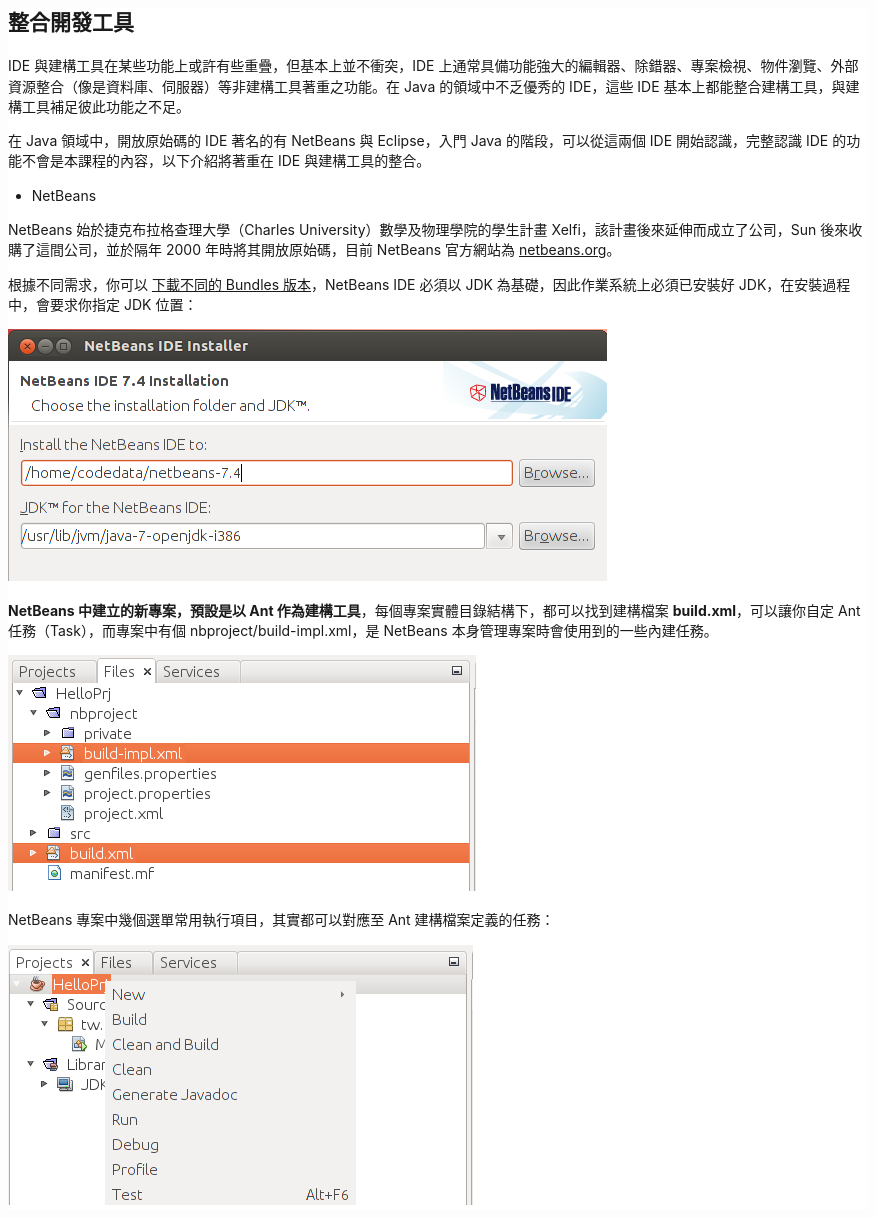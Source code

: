## 整合開發工具

IDE 與建構工具在某些功能上或許有些重疊，但基本上並不衝突，IDE 上通常具備功能強大的編輯器、除錯器、專案檢視、物件瀏覽、外部資源整合（像是資料庫、伺服器）等非建構工具著重之功能。在 Java 的領域中不乏優秀的 IDE，這些 IDE 基本上都能整合建構工具，與建構工具補足彼此功能之不足。

在 Java 領域中，開放原始碼的 IDE 著名的有 NetBeans 與 Eclipse，入門 Java 的階段，可以從這兩個 IDE 開始認識，完整認識 IDE 的功能不會是本課程的內容，以下介紹將著重在 IDE 與建構工具的整合。

- NetBeans

NetBeans 始於捷克布拉格查理大學（Charles University）數學及物理學院的學生計畫 Xelfi，該計畫後來延伸而成立了公司，Sun 後來收購了這間公司，並於隔年 2000 年時將其開放原始碼，目前 NetBeans 官方網站為 [netbeans.org](https://netbeans.org/)。

根據不同需求，你可以 [下載不同的 Bundles 版本](https://netbeans.org/downloads/index.html)，NetBeans IDE 必須以 JDK 為基礎，因此作業系統上必須已安裝好 JDK，在安裝過程中，會要求你指定 JDK 位置：

![安裝 NetBeans IDE](images/java-tutorial-the-3rd-class-1.png)

**NetBeans 中建立的新專案，預設是以 Ant 作為建構工具**，每個專案實體目錄結構下，都可以找到建構檔案 **build.xml**，可以讓你自定 Ant 任務（Task），而專案中有個 nbproject/build-impl.xml，是 NetBeans 本身管理專案時會使用到的一些內建任務。

![NetBeans Files 窗格](images/java-tutorial-the-3rd-class-2.png)

NetBeans 專案中幾個選單常用執行項目，其實都可以對應至 Ant 建構檔案定義的任務：

![Ant 任務](images/java-tutorial-the-3rd-class-3.png)
